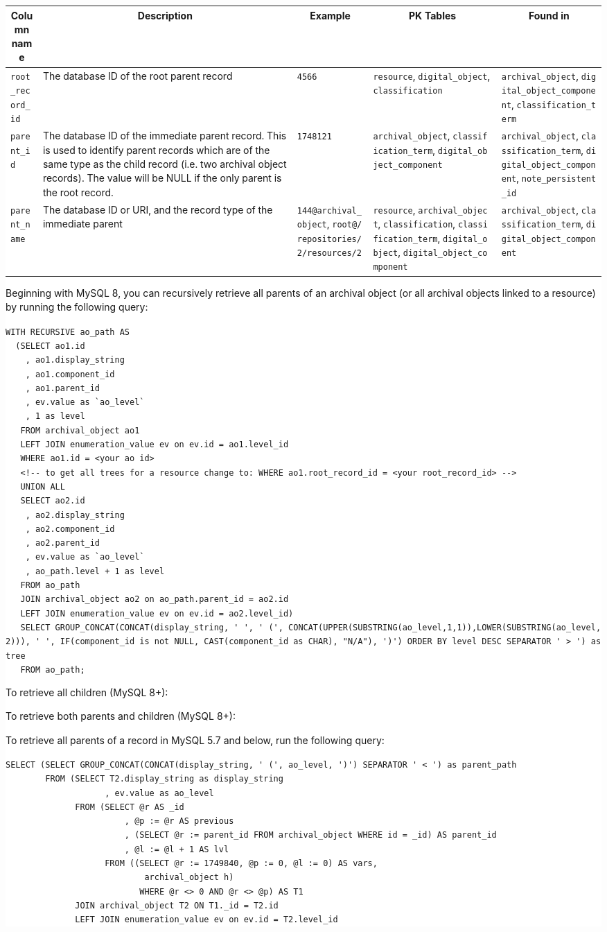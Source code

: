 | Column name    | Description                              | Example |PK Tables| Found in
|---------------|-------------------------------------------|---------|---------|-------
`root_record_id`| The database ID of the root parent record | `4566` |`resource`, `digital_object`, `classification`| `archival_object`, `digital_object_component`, `classification_term`
`parent_id`     | The database ID of the immediate parent record. This is used to identify parent records which are of the same type as the child record (i.e. two archival object records). The value will be NULL if the only parent is the root record. | `1748121` |`archival_object`, `classification_term`, `digital_object_component`| `archival_object`, `classification_term`, `digital_object_component`, `note_persistent_id`
`parent_name`   | The database ID or URI, and the record type of the immediate parent | `144@archival_object`, `root@/repositories/2/resources/2` | `resource`, `archival_object`, `classification`, `classification_term`, `digital_object`, `digital_object_component`| `archival_object`, `classification_term`, `digital_object_component`

Beginning with MySQL 8, you can recursively retrieve all parents of an archival object (or all archival objects linked to a resource) by running the following query:

```
WITH RECURSIVE ao_path AS
  (SELECT ao1.id
    , ao1.display_string
    , ao1.component_id
    , ao1.parent_id
    , ev.value as `ao_level`
    , 1 as level
   FROM archival_object ao1
   LEFT JOIN enumeration_value ev on ev.id = ao1.level_id
   WHERE ao1.id = <your ao id>
   <!-- to get all trees for a resource change to: WHERE ao1.root_record_id = <your root_record_id> -->
   UNION ALL
   SELECT ao2.id
    , ao2.display_string
    , ao2.component_id
    , ao2.parent_id
    , ev.value as `ao_level`
    , ao_path.level + 1 as level
   FROM ao_path
   JOIN archival_object ao2 on ao_path.parent_id = ao2.id
   LEFT JOIN enumeration_value ev on ev.id = ao2.level_id)
   SELECT GROUP_CONCAT(CONCAT(display_string, ' ', ' (', CONCAT(UPPER(SUBSTRING(ao_level,1,1)),LOWER(SUBSTRING(ao_level,2))), ' ', IF(component_id is not NULL, CAST(component_id as CHAR), "N/A"), ')') ORDER BY level DESC SEPARATOR ' > ') as tree
   FROM ao_path;

```

To retrieve all children (MySQL 8+):

To retrieve both parents and children (MySQL 8+):

To retrieve all parents of a record in MySQL 5.7 and below, run the following query:

```
SELECT (SELECT GROUP_CONCAT(CONCAT(display_string, ' (', ao_level, ')') SEPARATOR ' < ') as parent_path
        FROM (SELECT T2.display_string as display_string
                    , ev.value as ao_level
              FROM (SELECT @r AS _id
                        , @p := @r AS previous
                        , (SELECT @r := parent_id FROM archival_object WHERE id = _id) AS parent_id
                        , @l := @l + 1 AS lvl
                    FROM ((SELECT @r := 1749840, @p := 0, @l := 0) AS vars,
                            archival_object h)
                           WHERE @r <> 0 AND @r <> @p) AS T1
              JOIN archival_object T2 ON T1._id = T2.id
              LEFT JOIN enumeration_value ev on ev.id = T2.level_id
```